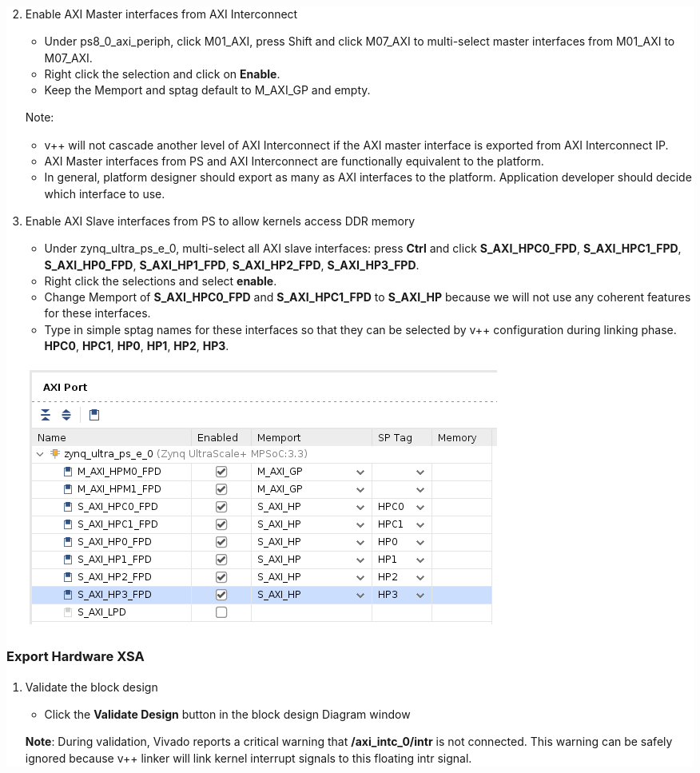 2. Enable AXI Master interfaces from AXI Interconnect

   - Under ps8_0_axi_periph, click M01_AXI, press Shift and click M07_AXI to multi-select master interfaces from M01_AXI to M07_AXI.
   - Right click the selection and click on **Enable**.
   - Keep the Memport and sptag default to M_AXI_GP and empty.

   Note:

   - v++ will not cascade another level of AXI Interconnect if the AXI master interface is exported from AXI Interconnect IP.
   - AXI Master interfaces from PS and AXI Interconnect are functionally equivalent to the platform.
   - In general, platform designer should export as many as AXI interfaces to the platform. Application developer should decide which interface to use.

3. Enable AXI Slave interfaces from PS to allow kernels access DDR memory

   - Under zynq_ultra_ps_e_0, multi-select all AXI slave interfaces: press **Ctrl** and click **S_AXI_HPC0_FPD**, **S_AXI_HPC1_FPD**, **S_AXI_HP0_FPD**, **S_AXI_HP1_FPD**, **S_AXI_HP2_FPD**, **S_AXI_HP3_FPD**.
   - Right click the selections and select **enable**.
   - Change Memport of **S_AXI_HPC0_FPD** and **S_AXI_HPC1_FPD** to **S_AXI_HP** because we will not use any coherent features for these interfaces.
   - Type in simple sptag names for these interfaces so that they can be selected by v++ configuration during linking phase. **HPC0**, **HPC1**, **HP0**, **HP1**, **HP2**, **HP3**.

   ![Platform Setup - AXI Ports](images/platform_setup_interfaces.png)


### Export Hardware XSA

1. Validate the block design

   - Click the **Validate Design** button in the block design Diagram window

   **Note**: During validation, Vivado reports a critical warning that **/axi_intc_0/intr** is not connected. This warning can be safely ignored because v++ linker will link kernel interrupt signals to this floating intr signal.
